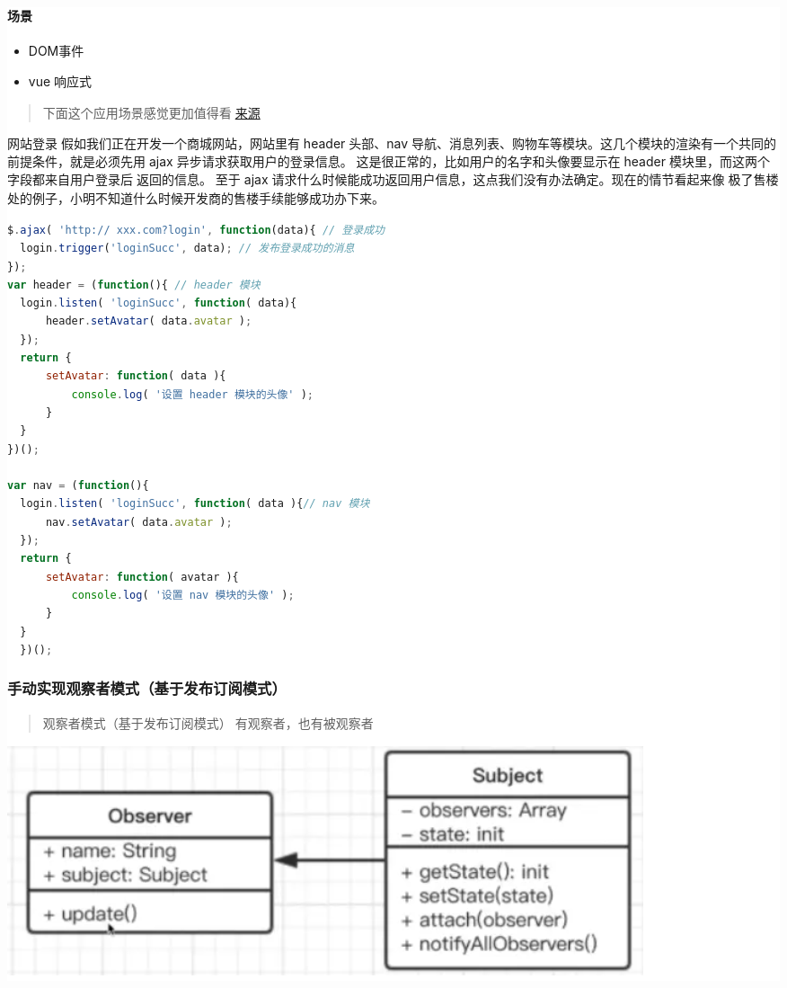 #### 场景

- DOM事件

- vue 响应式

> 下面这个应用场景感觉更加值得看 [来源](https://juejin.cn/post/6844903737002033165)

网站登录 假如我们正在开发一个商城网站，网站里有 header 头部、nav 导航、消息列表、购物车等模块。这几个模块的渲染有一个共同的前提条件，就是必须先用 ajax 异步请求获取用户的登录信息。 这是很正常的，比如用户的名字和头像要显示在 header 模块里，而这两个字段都来自用户登录后 返回的信息。 至于 ajax 请求什么时候能成功返回用户信息，这点我们没有办法确定。现在的情节看起来像 极了售楼处的例子，小明不知道什么时候开发商的售楼手续能够成功办下来。

```js
$.ajax( 'http:// xxx.com?login', function(data){ // 登录成功 
  login.trigger('loginSucc', data); // 发布登录成功的消息
});
var header = (function(){ // header 模块 
  login.listen( 'loginSucc', function( data){
      header.setAvatar( data.avatar );
  }); 
  return {
      setAvatar: function( data ){
          console.log( '设置 header 模块的头像' );
      } 
  }
})();

var nav = (function(){
  login.listen( 'loginSucc', function( data ){// nav 模块 
      nav.setAvatar( data.avatar );
  }); 
  return {
      setAvatar: function( avatar ){ 
          console.log( '设置 nav 模块的头像' );
      } 
  }
  })();
```

### 手动实现观察者模式（基于发布订阅模式） 

> 观察者模式（基于发布订阅模式） 有观察者，也有被观察者

![](JS-design-pattern/image-20210610175904621.png)
